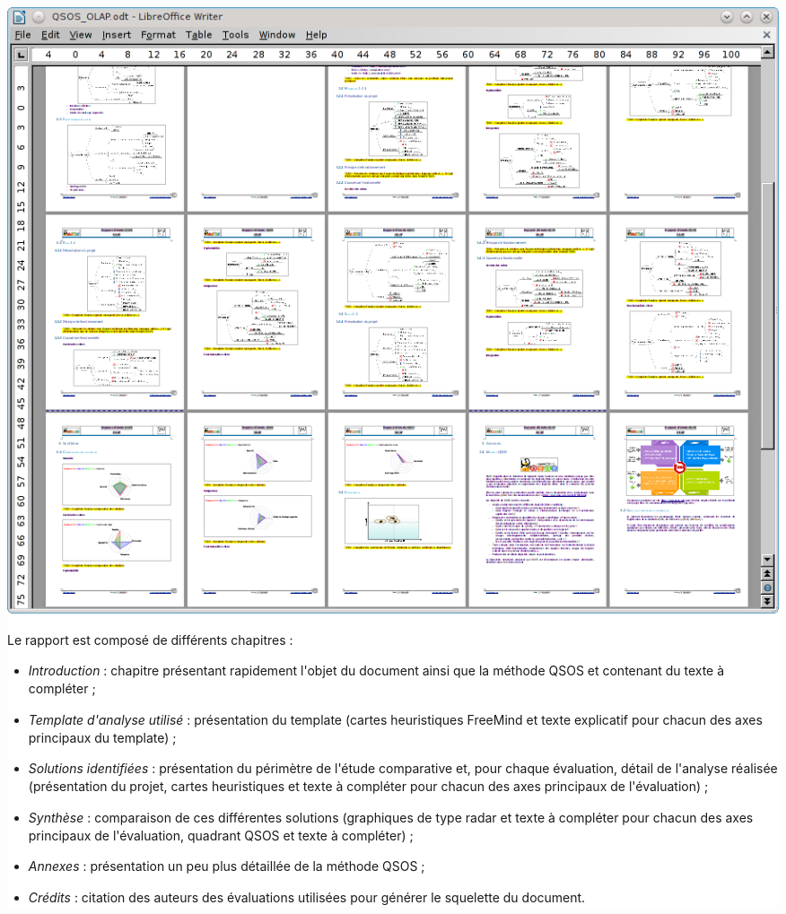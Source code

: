 ![Rapport exporté par O3S](../Images/o3s-odt_fr.png)

Le rapport est composé de différents chapitres : 

* _Introduction_ : chapitre présentant rapidement l'objet du document ainsi que la méthode QSOS et contenant du texte à compléter ;

* _Template d'analyse utilisé_ : présentation du template (cartes heuristiques FreeMind et texte explicatif pour chacun des axes principaux du template) ;

* _Solutions identifiées_ : présentation du périmètre de l'étude comparative et, pour chaque évaluation, détail de l'analyse réalisée (présentation du projet, cartes heuristiques et texte à compléter pour chacun des axes principaux de l'évaluation) ;

* _Synthèse_ : comparaison de ces différentes solutions (graphiques de type radar et texte à compléter pour chacun des axes principaux de l'évaluation, quadrant QSOS et texte à compléter) ;

* _Annexes_ : présentation un peu plus détaillée de la méthode QSOS ;

* _Crédits_ : citation des auteurs des évaluations utilisées pour générer le squelette du document.

